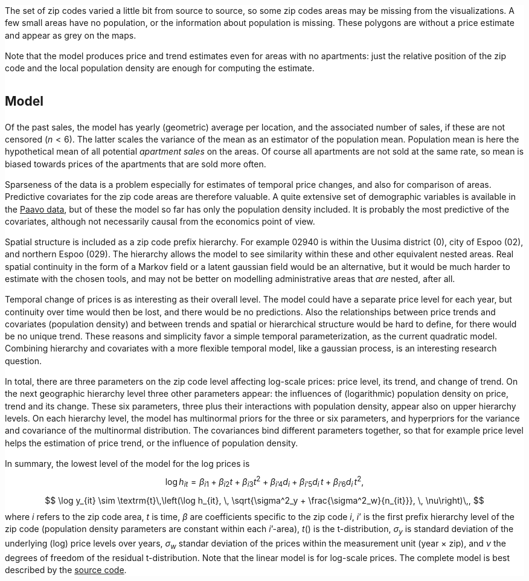 The set of zip codes varied a little bit from source to source, so some zip codes areas may be missing from the visualizations. A few small areas have no population, or the information about population is missing. These polygons are without a price estimate and appear as grey on the maps.  

Note that the model produces price and trend estimates even for areas with no apartments: just the relative position of the zip code and the local population density are enough for computing the estimate. 

## Model

Of the past sales, the model has yearly (geometric) average per location, and the associated number of sales, if these are not censored ($n<6$). The latter scales the variance of the mean as an estimator of the population mean. Population mean is here the hypothetical mean of all potential *apartment sales* on the areas. Of course all apartments are not sold at the same rate, so mean is biased towards prices of the apartments that are sold more often. 

Sparseness of the data is a problem especially for estimates of temporal price changes, and also for comparison of areas. Predictive covariates for the zip code areas are therefore valuable. A quite extensive set of demographic variables is available in the [Paavo data](http://www.stat.fi/tup/rajapintapalvelut/paavo.html), but of these the model so far has only the population density included. It is probably the most predictive of the covariates, although not necessarily causal from the economics point of view.

Spatial structure is included as a zip code prefix hierarchy. For example 02940 is within the Uusima district (0), city of Espoo (02), and northern Espoo (029). The hierarchy allows the model to see similarity within these and other equivalent nested areas. Real spatial continuity in the form of a Markov field or a latent gaussian field would be an alternative, but it would be much harder to estimate with the chosen tools, and may not be better on modelling administrative areas that *are* nested, after all. 

Temporal change of prices is as interesting as their overall level. The model could have a separate price level for each year, but continuity over time would then be lost, and there would be no predictions. Also the relationships between price trends and covariates (population density) and between trends and spatial or hierarchical structure would be hard to define, for there would be no unique trend. These reasons and simplicity favor a simple temporal parameterization, as the current quadratic model. Combining hierarchy and covariates with a more flexible temporal model, like a gaussian process, is an interesting research question. 

In total, there are three parameters on the zip code level affecting log-scale prices: price level, its trend, and change of trend. On the next geographic hierarchy level three other parameters appear: the influences of (logarithmic) population density on price, trend and its change. These six parameters, three plus their interactions with population density, appear also on upper hierarchy levels. On each hierarchy level, the model has multinormal priors for the three or six parameters, and hyperpriors for the variance and covariance of the multinormal distribution. The covariances bind different parameters together, so that for example price level helps the estimation of price trend, or the influence of population density. 

In summary, the lowest level of the model for the log prices is
$$
\log h_{it} = 
       \beta_{i1} + \beta_{i2} t + \beta_{i3} t^2 + \beta_{i’4}d_i + \beta_{i’5}d_i\,t + \beta_{i’6}d_i\,t^2, 
$$
$$
\log y_{it} \sim 
\textrm{t}\,\left(\log h_{it}, \, \sqrt{\sigma^2_y + \frac{\sigma^2_w}{n_{it}}}, \, \nu\right)\,,
$$
where $i$ refers to the zip code area, $t$ is time, $\beta$ are coefficients specific to the zip code $i$, $i’$ is the first prefix hierarchy level of the zip code (population density parameters are constant within each $i’$-area), $t()$ is the t-distribution, $\sigma_y$ is standard deviation of the underlying (log) price levels over years, $\sigma_w$ standar deviation of the prices within the measurement unit (year $\times$ zip), and $\nu$ the degrees of freedom of the residual t-distribution. Note that the linear model is for log-scale prices. The complete model is best described  by the [source code](https://github.com/reaktor/Neliohinnat/blob/master/source/m4.stan). 
